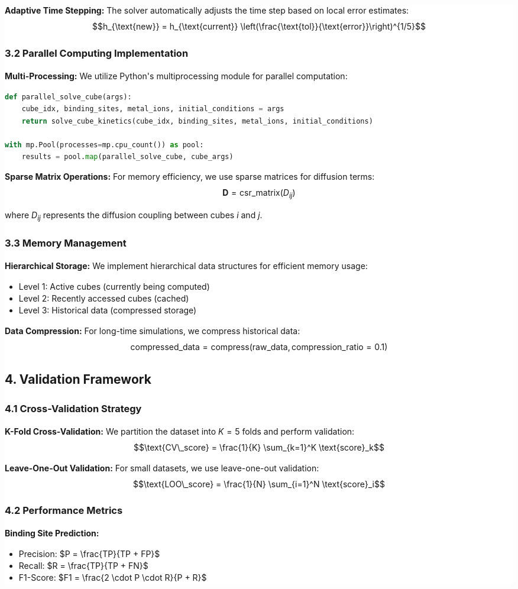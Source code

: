 **Adaptive Time Stepping:**
The solver automatically adjusts the time step based on local error estimates:
$$h_{\text{new}} = h_{\text{current}} \left(\frac{\text{tol}}{\text{error}}\right)^{1/5}$$

### 3.2 Parallel Computing Implementation

**Multi-Processing:**
We utilize Python's multiprocessing module for parallel computation:

```python
def parallel_solve_cube(args):
    cube_idx, binding_sites, metal_ions, initial_conditions = args
    return solve_cube_kinetics(cube_idx, binding_sites, metal_ions, initial_conditions)

with mp.Pool(processes=mp.cpu_count()) as pool:
    results = pool.map(parallel_solve_cube, cube_args)
```

**Sparse Matrix Operations:**
For memory efficiency, we use sparse matrices for diffusion terms:
$$\mathbf{D} = \text{csr\_matrix}(D_{ij})$$

where $D_{ij}$ represents the diffusion coupling between cubes $i$ and $j$.

### 3.3 Memory Management

**Hierarchical Storage:**
We implement hierarchical data structures for efficient memory usage:
- Level 1: Active cubes (currently being computed)
- Level 2: Recently accessed cubes (cached)
- Level 3: Historical data (compressed storage)

**Data Compression:**
For long-time simulations, we compress historical data:
$$\text{compressed\_data} = \text{compress}(\text{raw\_data}, \text{compression\_ratio} = 0.1)$$

## 4. Validation Framework

### 4.1 Cross-Validation Strategy

**K-Fold Cross-Validation:**
We partition the dataset into $K = 5$ folds and perform validation:
$$\text{CV\_score} = \frac{1}{K} \sum_{k=1}^K \text{score}_k$$

**Leave-One-Out Validation:**
For small datasets, we use leave-one-out validation:
$$\text{LOO\_score} = \frac{1}{N} \sum_{i=1}^N \text{score}_i$$

### 4.2 Performance Metrics

**Binding Site Prediction:**
- Precision: $P = \frac{TP}{TP + FP}$
- Recall: $R = \frac{TP}{TP + FN}$
- F1-Score: $F1 = \frac{2 \cdot P \cdot R}{P + R}$
